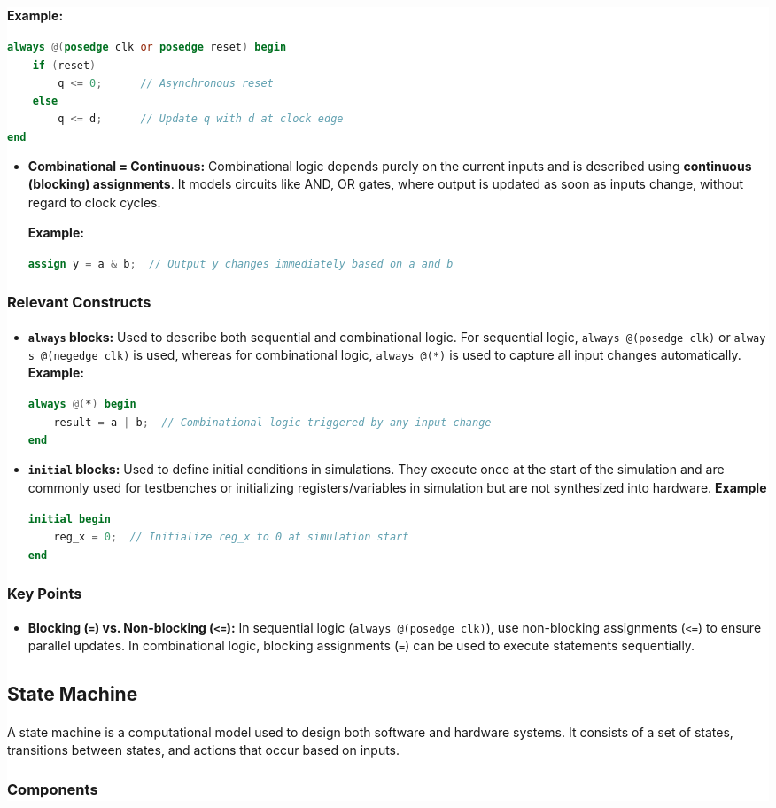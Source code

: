   **Example:**
  ```verilog
  always @(posedge clk or posedge reset) begin
      if (reset)
          q <= 0;      // Asynchronous reset
      else
          q <= d;      // Update q with d at clock edge
  end
  ```

- **Combinational = Continuous:** Combinational logic depends purely on the current inputs and is described using **continuous (blocking) assignments**. It models circuits like AND, OR gates, where output is updated as soon as inputs change, without regard to clock cycles.

    **Example:**
    ```verilog
    assign y = a & b;  // Output y changes immediately based on a and b
    ```

### Relevant Constructs

- **`always` blocks:** Used to describe both sequential and combinational logic. For sequential logic, `always @(posedge clk)` or `always @(negedge clk)` is used, whereas for combinational logic, `always @(*)` is used to capture all input changes automatically.
    **Example:**
    ```verilog
    always @(*) begin
        result = a | b;  // Combinational logic triggered by any input change
    end
    ```

- **`initial` blocks:** Used to define initial conditions in simulations. They execute once at the start of the simulation and are commonly used for testbenches or initializing registers/variables in simulation but are not synthesized into hardware.
    **Example**
    ```verilog
    initial begin
        reg_x = 0;  // Initialize reg_x to 0 at simulation start
    end
    ```

### Key Points

- **Blocking (`=`) vs. Non-blocking (`<=`):** In sequential logic (`always @(posedge clk)`), use non-blocking assignments (`<=`) to ensure parallel updates. In combinational logic, blocking assignments (`=`) can be used to execute statements sequentially.
## State Machine
A state machine is a computational model used to design both software and hardware systems. It consists of a set of states, transitions between states, and actions that occur based on inputs.

### Components

